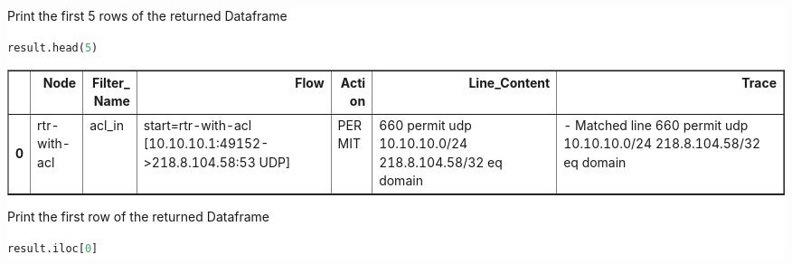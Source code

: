 Print the first 5 rows of the returned Dataframe


```python
result.head(5)
```




<div>
<style scoped>
    .dataframe tbody tr th:only-of-type {
        vertical-align: middle;
    }

    .dataframe tbody tr th {
        vertical-align: top;
    }

    .dataframe thead th {
        text-align: right;
    }
</style>
<table border="1" class="dataframe">
  <thead>
    <tr style="text-align: right;">
      <th></th>
      <th>Node</th>
      <th>Filter_Name</th>
      <th>Flow</th>
      <th>Action</th>
      <th>Line_Content</th>
      <th>Trace</th>
    </tr>
  </thead>
  <tbody>
    <tr>
      <th>0</th>
      <td>rtr-with-acl</td>
      <td>acl_in</td>
      <td>start=rtr-with-acl [10.10.10.1:49152-&gt;218.8.104.58:53 UDP]</td>
      <td>PERMIT</td>
      <td>660 permit udp 10.10.10.0/24 218.8.104.58/32 eq domain</td>
      <td>- Matched line 660 permit udp 10.10.10.0/24 218.8.104.58/32 eq domain</td>
    </tr>
  </tbody>
</table>
</div>



Print the first row of the returned Dataframe


```python
result.iloc[0]
```
